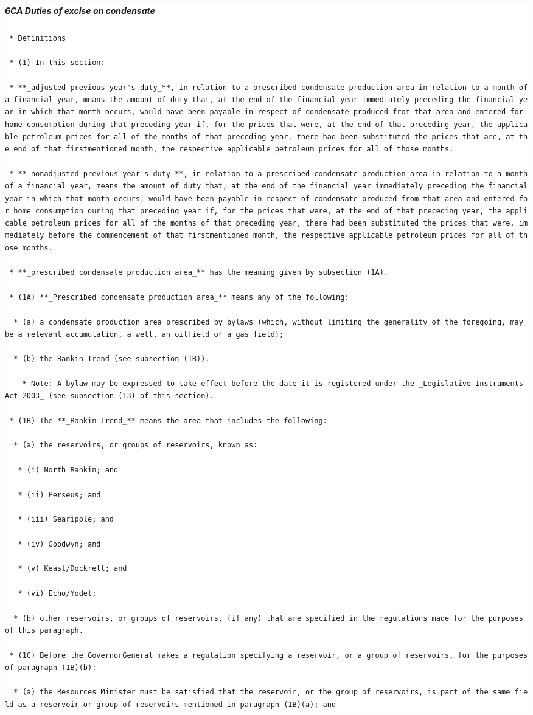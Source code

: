 ##### 6CA  Duties of excise on condensate

     * Definitions

     * (1) In this section:

     * **_adjusted previous year's duty_**, in relation to a prescribed condensate production area in relation to a month of a financial year, means the amount of duty that, at the end of the financial year immediately preceding the financial year in which that month occurs, would have been payable in respect of condensate produced from that area and entered for home consumption during that preceding year if, for the prices that were, at the end of that preceding year, the applicable petroleum prices for all of the months of that preceding year, there had been substituted the prices that are, at the end of that firstmentioned month, the respective applicable petroleum prices for all of those months.

     * **_nonadjusted previous year's duty_**, in relation to a prescribed condensate production area in relation to a month of a financial year, means the amount of duty that, at the end of the financial year immediately preceding the financial year in which that month occurs, would have been payable in respect of condensate produced from that area and entered for home consumption during that preceding year if, for the prices that were, at the end of that preceding year, the applicable petroleum prices for all of the months of that preceding year, there had been substituted the prices that were, immediately before the commencement of that firstmentioned month, the respective applicable petroleum prices for all of those months.

     * **_prescribed condensate production area_** has the meaning given by subsection (1A).

     * (1A) **_Prescribed condensate production area_** means any of the following:

      * (a) a condensate production area prescribed by bylaws (which, without limiting the generality of the foregoing, may be a relevant accumulation, a well, an oilfield or a gas field);

      * (b) the Rankin Trend (see subsection (1B)).

        * Note: A bylaw may be expressed to take effect before the date it is registered under the _Legislative Instruments Act 2003_ (see subsection (13) of this section).

     * (1B) The **_Rankin Trend_** means the area that includes the following:

      * (a) the reservoirs, or groups of reservoirs, known as:

       * (i) North Rankin; and

       * (ii) Perseus; and

       * (iii) Searipple; and

       * (iv) Goodwyn; and

       * (v) Keast/Dockrell; and

       * (vi) Echo/Yodel;

      * (b) other reservoirs, or groups of reservoirs, (if any) that are specified in the regulations made for the purposes of this paragraph.

     * (1C) Before the GovernorGeneral makes a regulation specifying a reservoir, or a group of reservoirs, for the purposes of paragraph (1B)(b):

      * (a) the Resources Minister must be satisfied that the reservoir, or the group of reservoirs, is part of the same field as a reservoir or group of reservoirs mentioned in paragraph (1B)(a); and
